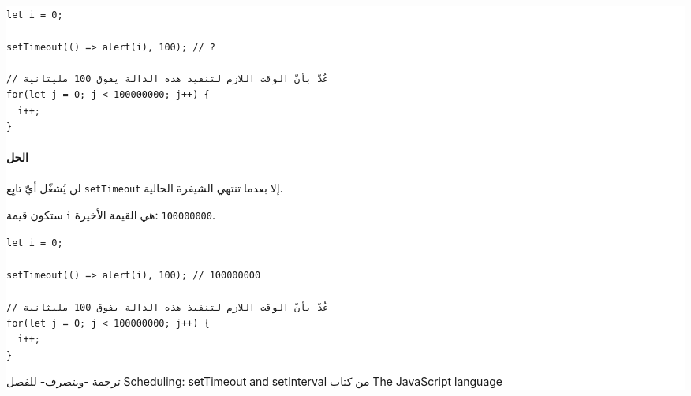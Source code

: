 ```
let i = 0;

setTimeout(() => alert(i), 100); // ?

// عُدّ بأنّ الوقت اللازم لتنفيذ هذه الدالة يفوق 100 مليثانية
for(let j = 0; j < 100000000; j++) {
  i++; 
}
```
#### الحل
لن يُشغّل أيّ تابِع `‎setTimeout‎` إلا بعدما تنتهي الشيفرة الحالية.

ستكون قيمة `‎i‎` هي القيمة الأخيرة: `‎100000000‎`.

```
let i = 0;

setTimeout(() => alert(i), 100); // 100000000

// عُدّ بأنّ الوقت اللازم لتنفيذ هذه الدالة يفوق 100 مليثانية
for(let j = 0; j < 100000000; j++) {
  i++; 
}
```

ترجمة -وبتصرف- للفصل [Scheduling: setTimeout and setInterval](https://javascript.info/settimeout-setinterval) من كتاب [The JavaScript language](https://javascript.info/js)

